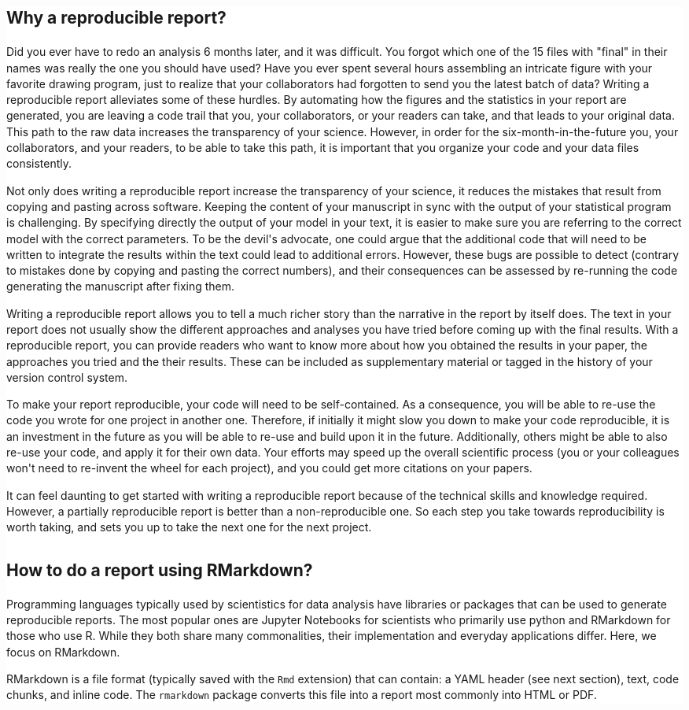 ## Why a reproducible report?

Did you ever have to redo an analysis 6 months later, and it was difficult. You forgot which one of the 15 files with "final" in their names was really the one you should have used? Have you ever spent several hours assembling an intricate figure with your favorite drawing program, just to realize that your collaborators had forgotten to send you the latest batch of data? Writing a reproducible report alleviates some of these hurdles. By automating how the figures and the statistics in your report are generated, you are leaving a code trail that you, your collaborators, or your readers can take, and that leads to your original data. This path to the raw data increases the transparency of your science. However, in order for the six-month-in-the-future you, your collaborators, and your readers, to be able to take this path, it is important that you organize your code and your data files consistently.

Not only does writing a reproducible report increase the transparency of your science, it reduces the mistakes that result from copying and pasting across software. Keeping the content of your manuscript in sync with the output of your statistical program is challenging. By specifying directly the output of your model in your text, it is easier to make sure you are referring to the correct model with the correct parameters. To be the devil's advocate, one could argue that the additional code that will need to be written to integrate the results within the text could lead to additional errors. However, these bugs are possible to detect (contrary to mistakes done by copying and pasting the correct numbers), and their consequences can be assessed by re-running the code generating the manuscript after fixing them.

Writing a reproducible report allows you to tell a much richer story than the narrative in the report by itself does. The text in your report does not usually show the different approaches and analyses you have tried before coming up with the final results. With a reproducible report, you can provide readers who want to know more about how you obtained the results in your paper, the approaches you tried and the their results. These can be included as supplementary material or tagged in the history of your version control system.

To make your report reproducible, your code will need to be self-contained. As a consequence, you will be able to re-use the code you wrote for one project in another one. Therefore, if initially it might slow you down to make your code reproducible, it is an investment in the future as you will be able to re-use and build upon it in the future. Additionally, others might be able to also re-use your code, and apply it for their own data. Your efforts may speed up the overall scientific process (you or your colleagues won't need to re-invent the wheel for each project), and you could get more citations on your papers.

It can feel daunting to get started with writing a reproducible report because of the technical skills and knowledge required. However, a partially reproducible report is better than a non-reproducible one. So each step you take towards reproducibility is worth taking, and sets you up to take the next one for the next project.


## How to do a report using RMarkdown?

Programming languages typically used by scientistics for data analysis have libraries or packages that can be used to generate reproducible reports. The most popular ones are Jupyter Notebooks for scientists who primarily use python and RMarkdown for those who use R. While they both share many commonalities, their implementation and everyday applications differ. Here, we focus on RMarkdown.

RMarkdown is a file format (typically saved with the `Rmd` extension) that can contain: a YAML header (see next section), text, code chunks, and inline code. The `rmarkdown` package converts this file into a report most commonly into HTML or PDF.
